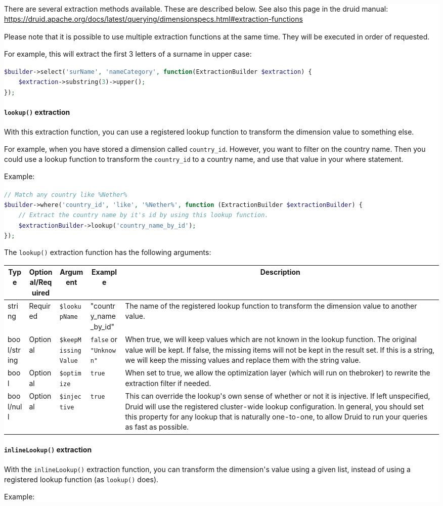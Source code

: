 There are several extraction methods available. These are described below.
See also this page in the druid
manual: https://druid.apache.org/docs/latest/querying/dimensionspecs.html#extraction-functions

Please note that it is possible to use multiple extraction functions at the same time. They will be executed in order
of requested.

For example, this will extract the first 3 letters of a surname in upper case:

```php
$builder->select('surName', 'nameCategory', function(ExtractionBuilder $extraction) {
    $extraction->substring(3)->upper();
});
```

#### `lookup()` extraction

With this extraction function, you can use a registered lookup function to transform the dimension value to something
else.

For example, when you have stored a dimension called `country_id`. However, you want to filter on the country name.
Then you could use a lookup function to transform the `country_id` to a country name, and use that value in your
where statement.

Example:

```php
// Match any country like %Nether%
$builder->where('country_id', 'like', '%Nether%', function (ExtractionBuilder $extractionBuilder) {
    // Extract the country name by it's id by using this lookup function. 
    $extractionBuilder->lookup('country_name_by_id');
});
```

The `lookup()` extraction function has the following arguments:

| **Type**    | **Optional/Required** | **Argument**        | **Example**            | **Description**                                                                                                                                                                                                                                                                                                 |
|-------------|-----------------------|---------------------|------------------------|-----------------------------------------------------------------------------------------------------------------------------------------------------------------------------------------------------------------------------------------------------------------------------------------------------------------|
| string      | Required              | `$lookupName`       | "country_name_by_id"   | The name of the registered lookup function to transform the dimension value to another value.                                                                                                                                                                                                                   |
| bool/string | Optional              | `$keepMissingValue` | `false` or `"Unknown"` | When true, we will keep values which are not known in the lookup function. The original value will be kept. If false, the missing items will not be kept in the result set. If this is a string, we will keep the missing values and replace them with the string value.                                        |
| bool        | Optional              | `$optimize`         | `true`                 | When set to true, we allow the optimization layer (which will run on thebroker) to rewrite the extraction filter if needed.                                                                                                                                                                                     |
| bool/null   | Optional              | `$injective`        | `true`                 | This can override the lookup's own sense of whether or not it is injective. If left unspecified, Druid will use the registered cluster-wide lookup configuration. In general, you should set this property for any lookup that is naturally one-to-one, to allow Druid to run your queries as fast as possible. |

#### `inlineLookup()` extraction

With the `inlineLookup()` extraction function, you can transform the dimension's value using a given list, instead of
using a registered lookup function (as `lookup()` does).

Example:
